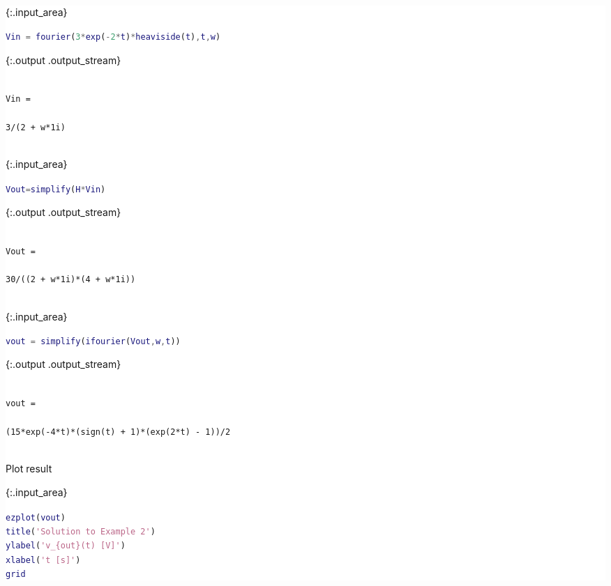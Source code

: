 

{:.input_area}
```matlab
Vin = fourier(3*exp(-2*t)*heaviside(t),t,w)
```


{:.output .output_stream}
```
 
Vin =
 
3/(2 + w*1i)
 

```



{:.input_area}
```matlab
Vout=simplify(H*Vin)
```


{:.output .output_stream}
```
 
Vout =
 
30/((2 + w*1i)*(4 + w*1i))
 

```



{:.input_area}
```matlab
vout = simplify(ifourier(Vout,w,t))
```


{:.output .output_stream}
```
 
vout =
 
(15*exp(-4*t)*(sign(t) + 1)*(exp(2*t) - 1))/2
 

```

Plot result



{:.input_area}
```matlab
ezplot(vout)
title('Solution to Example 2')
ylabel('v_{out}(t) [V]')
xlabel('t [s]')
grid 
```
